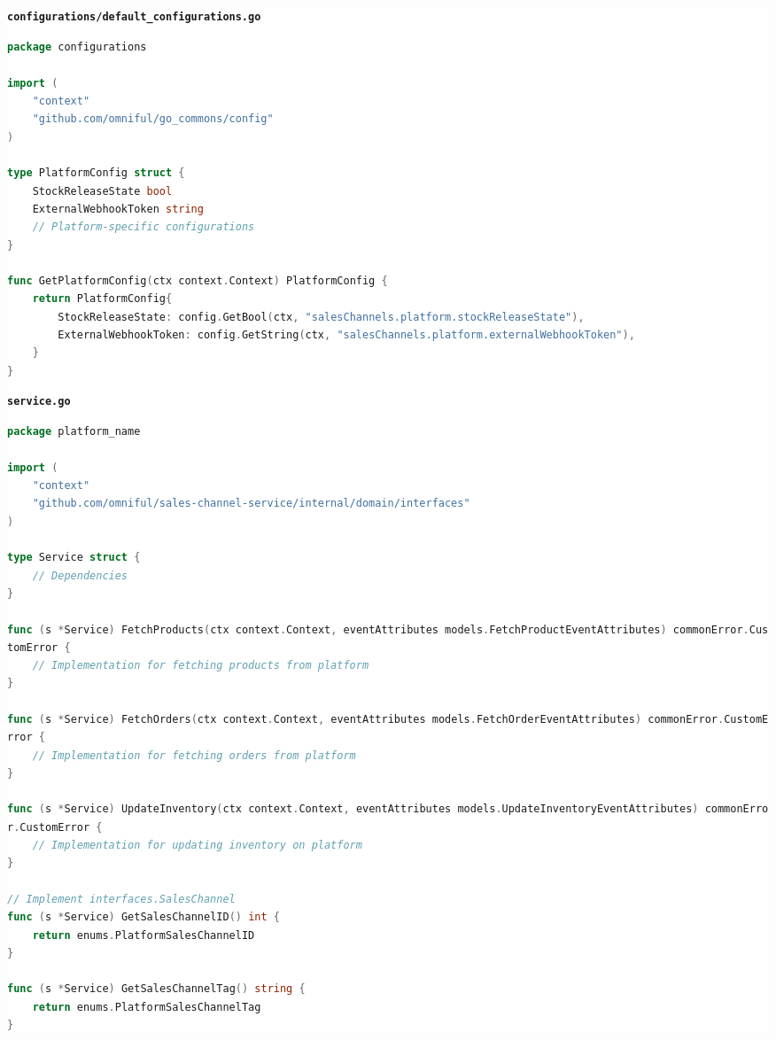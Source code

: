 **`configurations/default_configurations.go`**
```go
package configurations

import (
    "context"
    "github.com/omniful/go_commons/config"
)

type PlatformConfig struct {
    StockReleaseState bool
    ExternalWebhookToken string
    // Platform-specific configurations
}

func GetPlatformConfig(ctx context.Context) PlatformConfig {
    return PlatformConfig{
        StockReleaseState: config.GetBool(ctx, "salesChannels.platform.stockReleaseState"),
        ExternalWebhookToken: config.GetString(ctx, "salesChannels.platform.externalWebhookToken"),
    }
}
```

**`service.go`**
```go
package platform_name

import (
    "context"
    "github.com/omniful/sales-channel-service/internal/domain/interfaces"
)

type Service struct {
    // Dependencies
}

func (s *Service) FetchProducts(ctx context.Context, eventAttributes models.FetchProductEventAttributes) commonError.CustomError {
    // Implementation for fetching products from platform
}

func (s *Service) FetchOrders(ctx context.Context, eventAttributes models.FetchOrderEventAttributes) commonError.CustomError {
    // Implementation for fetching orders from platform
}

func (s *Service) UpdateInventory(ctx context.Context, eventAttributes models.UpdateInventoryEventAttributes) commonError.CustomError {
    // Implementation for updating inventory on platform
}

// Implement interfaces.SalesChannel
func (s *Service) GetSalesChannelID() int {
    return enums.PlatformSalesChannelID
}

func (s *Service) GetSalesChannelTag() string {
    return enums.PlatformSalesChannelTag
}
```
